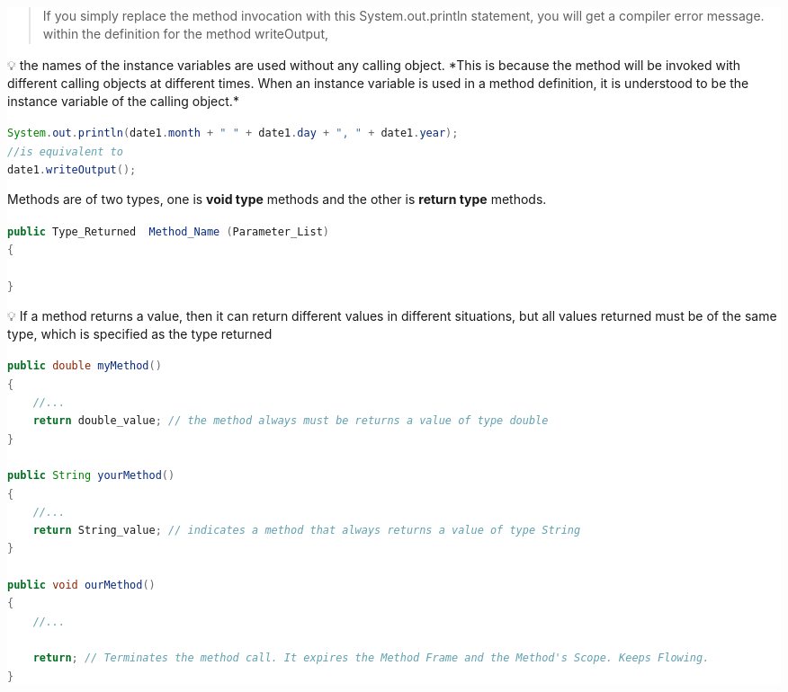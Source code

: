 > If you simply replace the method invocation with this System.out.println statement, you will get a compiler error message.  within the definition for the method writeOutput,
> 

<aside>
💡  the names of the instance variables are used without any calling object. *This is because the method will be invoked with different calling objects at different times. When an instance variable is used in a method definition, it is understood to be the instance variable of the calling object.*

</aside>

```java
System.out.println(date1.month + " " + date1.day + ", " + date1.year); 
//is equivalent to
date1.writeOutput();

```

Methods are of two types, one is **void type** methods and the other is **return type** methods.

```java
public Type_Returned  Method_Name (Parameter_List)
{

}
```

<aside>
💡 If a method returns a value, then it can return different values in different situations,
but all values returned must be of the same type, which is specified as the type returned

</aside>

```java
public double myMethod() 
{
	//...
	return double_value; // the method always must be returns a value of type double
}

public String yourMethod() 
{
	//...
	return String_value; // indicates a method that always returns a value of type String
}

public void ourMethod()
{
	//...

	return; // Terminates the method call. It expires the Method Frame and the Method's Scope. Keeps Flowing.
}

```
